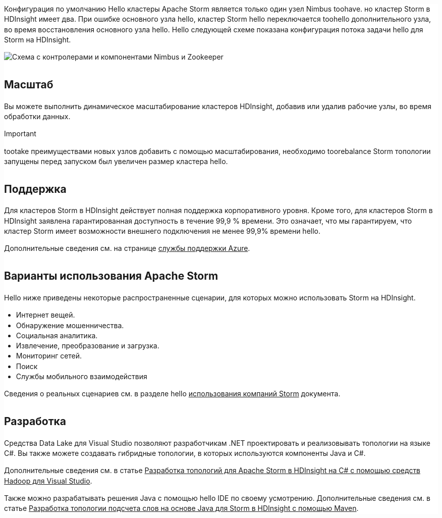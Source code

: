 Конфигурация по умолчанию Hello кластеры Apache Storm является только один узел Nimbus toohave. но кластер Storm в HDInsight имеет два. При ошибке основного узла hello, кластер Storm hello переключается toohello дополнительного узла, во время восстановления основного узла hello. Hello следующей схеме показана конфигурация потока задачи hello для Storm на HDInsight.

![Схема с контролерами и компонентами Nimbus и Zookeeper](./media/hdinsight-storm-overview/nimbus.png)

## <a name="scale"></a>Масштаб

Вы можете выполнить динамическое масштабирование кластеров HDInsight, добавив или удалив рабочие узлы, во время обработки данных.

> [!IMPORTANT]
> tootake преимуществами новых узлов добавить с помощью масштабирования, необходимо toorebalance Storm топологии запущены перед запуском был увеличен размер кластера hello.

## <a name="support"></a>Поддержка

Для кластеров Storm в HDInsight действует полная поддержка корпоративного уровня. Кроме того, для кластеров Storm в HDInsight заявлена гарантированная доступность в течение 99,9 % времени. Это означает, что мы гарантируем, что кластер Storm имеет возможности внешнего подключения не менее 99,9% времени hello.

Дополнительные сведения см. на странице [службы поддержки Azure](https://azure.microsoft.com/support/options/).

## <a name="apache-storm-use-cases"></a>Варианты использования Apache Storm

Hello ниже приведены некоторые распространенные сценарии, для которых можно использовать Storm на HDInsight.

* Интернет вещей.
* Обнаружение мошенничества.
* Социальная аналитика.
* Извлечение, преобразование и загрузка.
* Мониторинг сетей.
* Поиск
* Службы мобильного взаимодействия

Сведения о реальных сценариев см. в разделе hello [использования компаний Storm](https://storm.apache.org/documentation/Powered-By.html) документа.

## <a name="development"></a>Разработка

Средства Data Lake для Visual Studio позволяют разработчикам .NET проектировать и реализовывать топологии на языке C#. Вы также можете создавать гибридные топологии, в которых используются компоненты Java и C#.

Дополнительные сведения см. в статье [Разработка топологий для Apache Storm в HDInsight на C# с помощью средств Hadoop для Visual Studio](hdinsight-storm-develop-csharp-visual-studio-topology.md).

Также можно разрабатывать решения Java с помощью hello IDE по своему усмотрению. Дополнительные сведения см. в статье [Разработка топологии подсчета слов на основе Java для Storm в HDInsight с помощью Maven](hdinsight-storm-develop-java-topology.md).


[stormtrident]: https://storm.apache.org/documentation/Trident-API-Overview.html
[samoa]: http://yahooeng.tumblr.com/post/65453012905/introducing-samoa-an-open-source-platform-for-mining
[apachetutorial]: https://storm.apache.org/documentation/Tutorial.html
[gettingstarted]: hdinsight-apache-storm-tutorial-get-started-linux.md